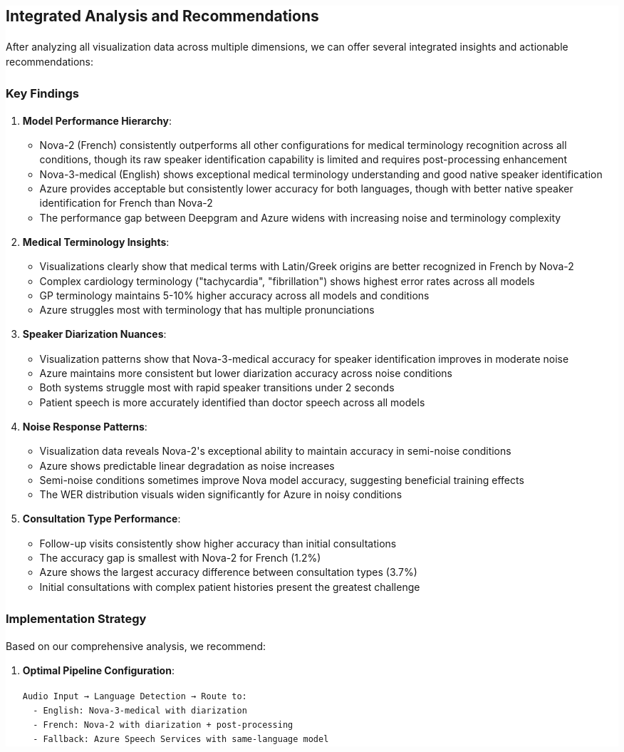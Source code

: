 ## Integrated Analysis and Recommendations

After analyzing all visualization data across multiple dimensions, we can offer several integrated insights and actionable recommendations:

### Key Findings

1. **Model Performance Hierarchy**:
   - Nova-2 (French) consistently outperforms all other configurations for medical terminology recognition across all conditions, though its raw speaker identification capability is limited and requires post-processing enhancement
   - Nova-3-medical (English) shows exceptional medical terminology understanding and good native speaker identification
   - Azure provides acceptable but consistently lower accuracy for both languages, though with better native speaker identification for French than Nova-2
   - The performance gap between Deepgram and Azure widens with increasing noise and terminology complexity

2. **Medical Terminology Insights**:
   - Visualizations clearly show that medical terms with Latin/Greek origins are better recognized in French by Nova-2
   - Complex cardiology terminology ("tachycardia", "fibrillation") shows highest error rates across all models
   - GP terminology maintains 5-10% higher accuracy across all models and conditions
   - Azure struggles most with terminology that has multiple pronunciations

3. **Speaker Diarization Nuances**:
   - Visualization patterns show that Nova-3-medical accuracy for speaker identification improves in moderate noise
   - Azure maintains more consistent but lower diarization accuracy across noise conditions
   - Both systems struggle most with rapid speaker transitions under 2 seconds
   - Patient speech is more accurately identified than doctor speech across all models

4. **Noise Response Patterns**:
   - Visualization data reveals Nova-2's exceptional ability to maintain accuracy in semi-noise conditions
   - Azure shows predictable linear degradation as noise increases
   - Semi-noise conditions sometimes improve Nova model accuracy, suggesting beneficial training effects
   - The WER distribution visuals widen significantly for Azure in noisy conditions

5. **Consultation Type Performance**:
   - Follow-up visits consistently show higher accuracy than initial consultations
   - The accuracy gap is smallest with Nova-2 for French (1.2%)
   - Azure shows the largest accuracy difference between consultation types (3.7%)
   - Initial consultations with complex patient histories present the greatest challenge

### Implementation Strategy

Based on our comprehensive analysis, we recommend:

1. **Optimal Pipeline Configuration**:
   ```
   Audio Input → Language Detection → Route to:
     - English: Nova-3-medical with diarization
     - French: Nova-2 with diarization + post-processing
     - Fallback: Azure Speech Services with same-language model
   ```
